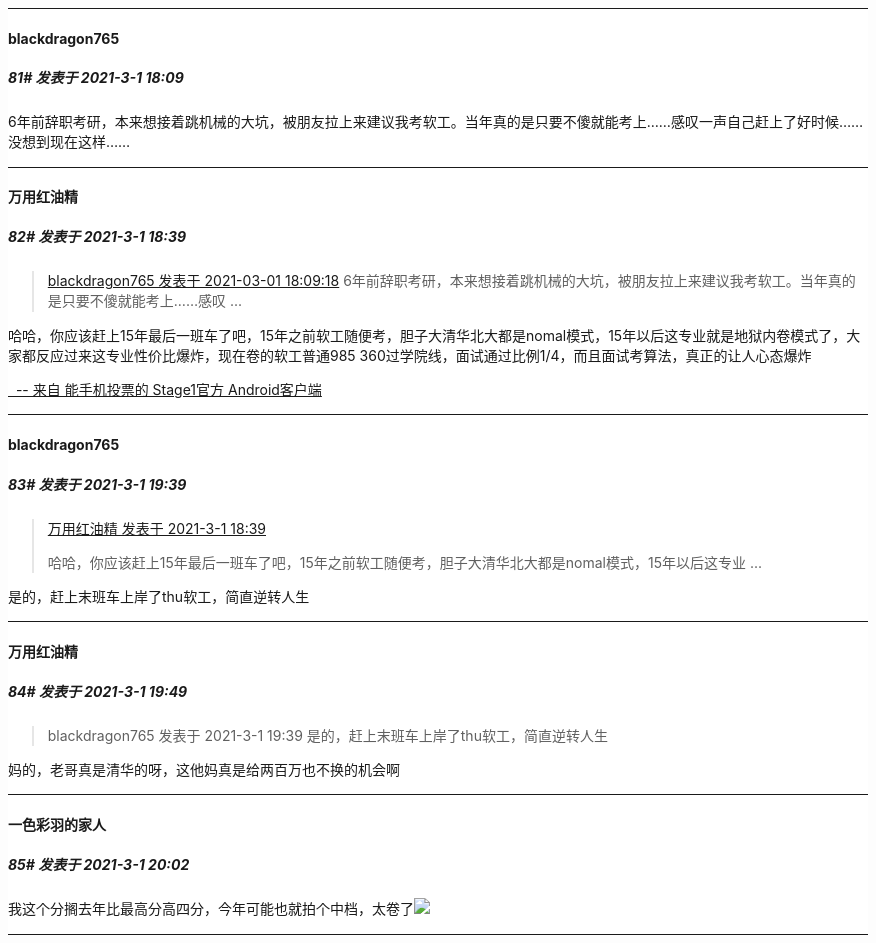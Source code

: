 
-----

####  blackdragon765  
##### 81#       发表于 2021-3-1 18:09


6年前辞职考研，本来想接着跳机械的大坑，被朋友拉上来建议我考软工。当年真的是只要不傻就能考上……感叹一声自己赶上了好时候……没想到现在这样……


-----

####  万用红油精  
##### 82#       发表于 2021-3-1 18:39


<blockquote><a href="httphttps://bbs.saraba1st.com/2b/forum.php?mod=redirect&amp;goto=findpost&amp;pid=50477834&amp;ptid=1990160" target="_blank">blackdragon765 发表于 2021-03-01 18:09:18</a>
6年前辞职考研，本来想接着跳机械的大坑，被朋友拉上来建议我考软工。当年真的是只要不傻就能考上……感叹 ...</blockquote>哈哈，你应该赶上15年最后一班车了吧，15年之前软工随便考，胆子大清华北大都是nomal模式，15年以后这专业就是地狱内卷模式了，大家都反应过来这专业性价比爆炸，现在卷的软工普通985 360过学院线，面试通过比例1/4，而且面试考算法，真正的让人心态爆炸

[  -- 来自 能手机投票的 Stage1官方 Android客户端](https://www.coolapk.com/apk/140634)


-----

####  blackdragon765  
##### 83#       发表于 2021-3-1 19:39


<blockquote><a href="httphttps://bbs.saraba1st.com/2b/forum.php?mod=redirect&amp;goto=findpost&amp;pid=50478152&amp;ptid=1990160" target="_blank">万用红油精 发表于 2021-3-1 18:39</a>

哈哈，你应该赶上15年最后一班车了吧，15年之前软工随便考，胆子大清华北大都是nomal模式，15年以后这专业 ...</blockquote>
是的，赶上末班车上岸了thu软工，简直逆转人生


-----

####  万用红油精  
##### 84#       发表于 2021-3-1 19:49


<blockquote>blackdragon765 发表于 2021-3-1 19:39
是的，赶上末班车上岸了thu软工，简直逆转人生</blockquote>
妈的，老哥真是清华的呀，这他妈真是给两百万也不换的机会啊


-----

####  一色彩羽的家人  
##### 85#       发表于 2021-3-1 20:02


我这个分搁去年比最高分高四分，今年可能也就拍个中档，太卷了<img src="https://static.saraba1st.com/image/smiley/face2017/001.png" referrerpolicy="no-referrer">


-----
